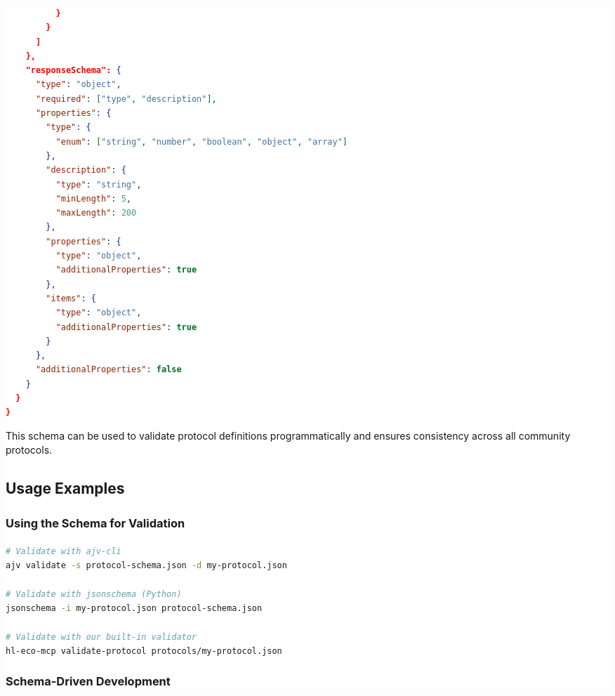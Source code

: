 ```json
          }
        }
      ]
    },
    "responseSchema": {
      "type": "object",
      "required": ["type", "description"],
      "properties": {
        "type": {
          "enum": ["string", "number", "boolean", "object", "array"]
        },
        "description": {
          "type": "string",
          "minLength": 5,
          "maxLength": 200
        },
        "properties": {
          "type": "object",
          "additionalProperties": true
        },
        "items": {
          "type": "object",
          "additionalProperties": true
        }
      },
      "additionalProperties": false
    }
  }
}
```

This schema can be used to validate protocol definitions programmatically and ensures consistency across all community protocols.

## Usage Examples

### Using the Schema for Validation

```bash
# Validate with ajv-cli
ajv validate -s protocol-schema.json -d my-protocol.json

# Validate with jsonschema (Python)
jsonschema -i my-protocol.json protocol-schema.json

# Validate with our built-in validator
hl-eco-mcp validate-protocol protocols/my-protocol.json
```

### Schema-Driven Development

